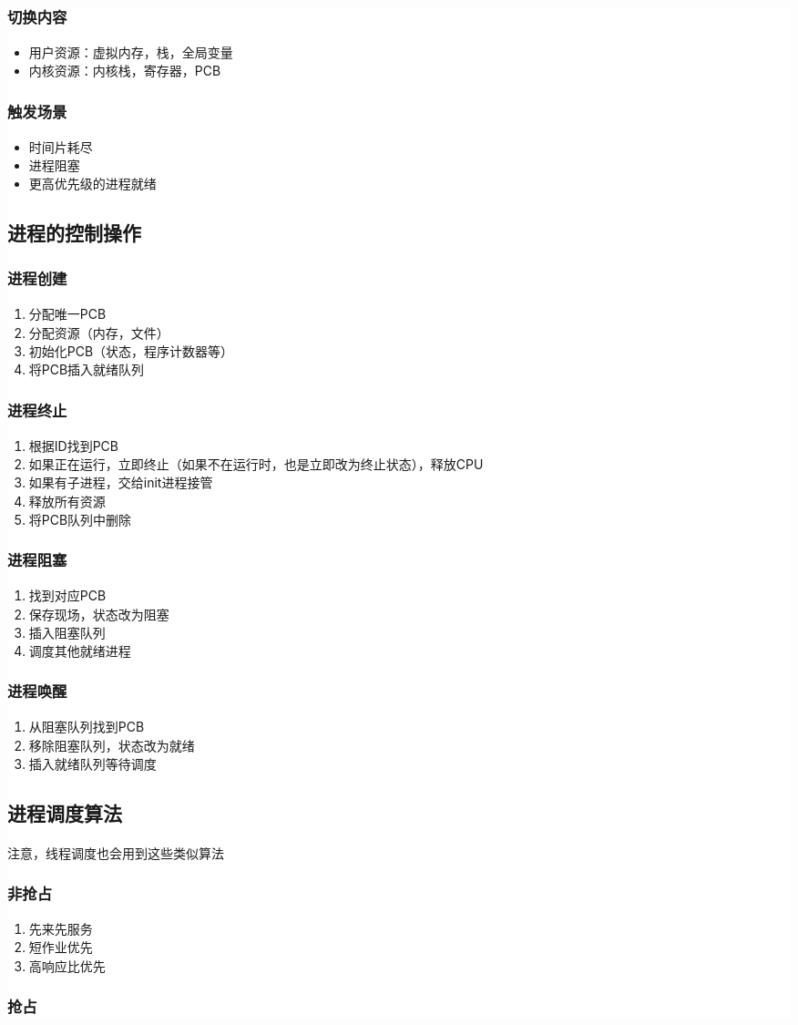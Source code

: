 ### 切换内容

- 用户资源：虚拟内存，栈，全局变量
- 内核资源：内核栈，寄存器，PCB

### 触发场景

- 时间片耗尽
- 进程阻塞
- 更高优先级的进程就绪

## 进程的控制操作

### 进程创建

1. 分配唯一PCB
2. 分配资源（内存，文件）
3. 初始化PCB（状态，程序计数器等）
4. 将PCB插入就绪队列

### 进程终止

1. 根据ID找到PCB
2. 如果正在运行，立即终止（如果不在运行时，也是立即改为终止状态），释放CPU
3. 如果有子进程，交给init进程接管
4. 释放所有资源
5. 将PCB队列中删除

### 进程阻塞

1. 找到对应PCB
2. 保存现场，状态改为阻塞
3. 插入阻塞队列
4. 调度其他就绪进程

### 进程唤醒

1. 从阻塞队列找到PCB
2. 移除阻塞队列，状态改为就绪
3. 插入就绪队列等待调度

## 进程调度算法

注意，线程调度也会用到这些类似算法

### 非抢占

1. 先来先服务
2. 短作业优先
3. 高响应比优先

### 抢占
